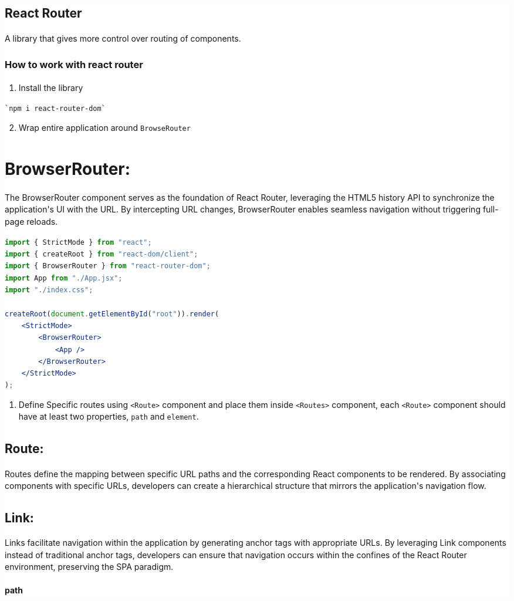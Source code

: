 ## React Router

A library that gives more control over routing of components.

### How to work with react router

1. Install the library

```sh
`npm i react-router-dom`
```

2. Wrap entire application around `BrowseRouter`

# BrowserRouter:

The BrowserRouter component serves as the foundation of React Router, leveraging the HTML5 history API to synchronize the application's UI with the URL. By intercepting URL changes, BrowserRouter enables seamless navigation without triggering full-page reloads.

```jsx
import { StrictMode } from "react";
import { createRoot } from "react-dom/client";
import { BrowserRouter } from "react-router-dom";
import App from "./App.jsx";
import "./index.css";

createRoot(document.getElementById("root")).render(
	<StrictMode>
		<BrowserRouter>
			<App />
		</BrowserRouter>
	</StrictMode>
);
```

1. Define Specific routes using `<Route>` component and place them inside `<Routes>` component, each `<Route>` component should have at least two properties, `path` and `element`.

## Route:

Routes define the mapping between specific URL paths and the corresponding React components to be rendered. By associating components with specific URLs, developers can create a hierarchical structure that mirrors the application's navigation flow.

## Link:

Links facilitate navigation within the application by generating anchor tags with appropriate URLs. By leveraging Link components instead of traditional anchor tags, developers can ensure that navigation occurs within the confines of the React Router environment, preserving the SPA paradigm.

#### path

